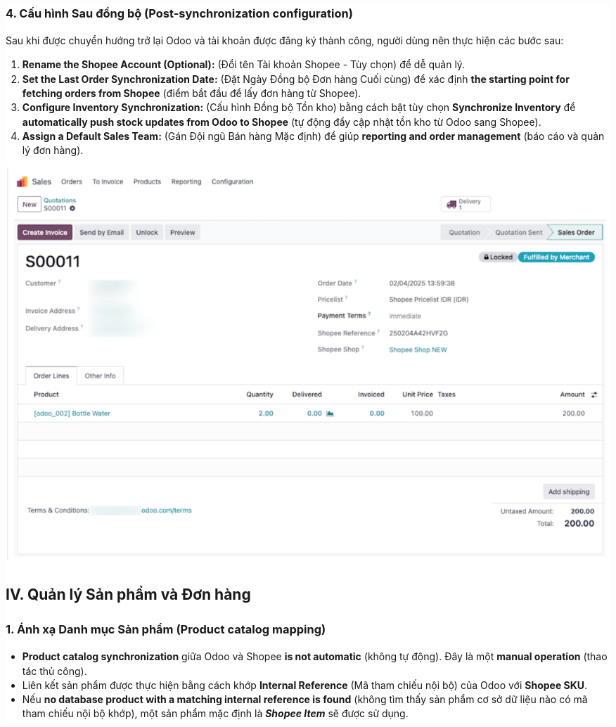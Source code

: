 ### 4. Cấu hình Sau đồng bộ (**Post-synchronization configuration**)

Sau khi được chuyển hướng trở lại Odoo và tài khoản được đăng ký thành công, người dùng nên thực hiện các bước sau:

1.  **Rename the Shopee Account (Optional):** (Đổi tên Tài khoản Shopee - Tùy chọn) để dễ quản lý.
2.  **Set the Last Order Synchronization Date:** (Đặt Ngày Đồng bộ Đơn hàng Cuối cùng) để xác định **the starting point for fetching orders from Shopee** (điểm bắt đầu để lấy đơn hàng từ Shopee).
3.  **Configure Inventory Synchronization:** (Cấu hình Đồng bộ Tồn kho) bằng cách bật tùy chọn **Synchronize Inventory** để **automatically push stock updates from Odoo to Shopee** (tự động đẩy cập nhật tồn kho từ Odoo sang Shopee).
4.  **Assign a Default Sales Team:** (Gán Đội ngũ Bán hàng Mặc định) để giúp **reporting and order management** (báo cáo và quản lý đơn hàng).

![sales shopee](../img/sales_shopee_order.png)

## IV. Quản lý Sản phẩm và Đơn hàng

### 1. Ánh xạ Danh mục Sản phẩm (**Product catalog mapping**)

- **Product catalog synchronization** giữa Odoo và Shopee **is not automatic** (không tự động). Đây là một **manual operation** (thao tác thủ công).
- Liên kết sản phẩm được thực hiện bằng cách khớp **Internal Reference** (Mã tham chiếu nội bộ) của Odoo với **Shopee SKU**.
- Nếu **no database product with a matching internal reference is found** (không tìm thấy sản phẩm cơ sở dữ liệu nào có mã tham chiếu nội bộ khớp), một sản phẩm mặc định là **_Shopee Item_** sẽ được sử dụng.
